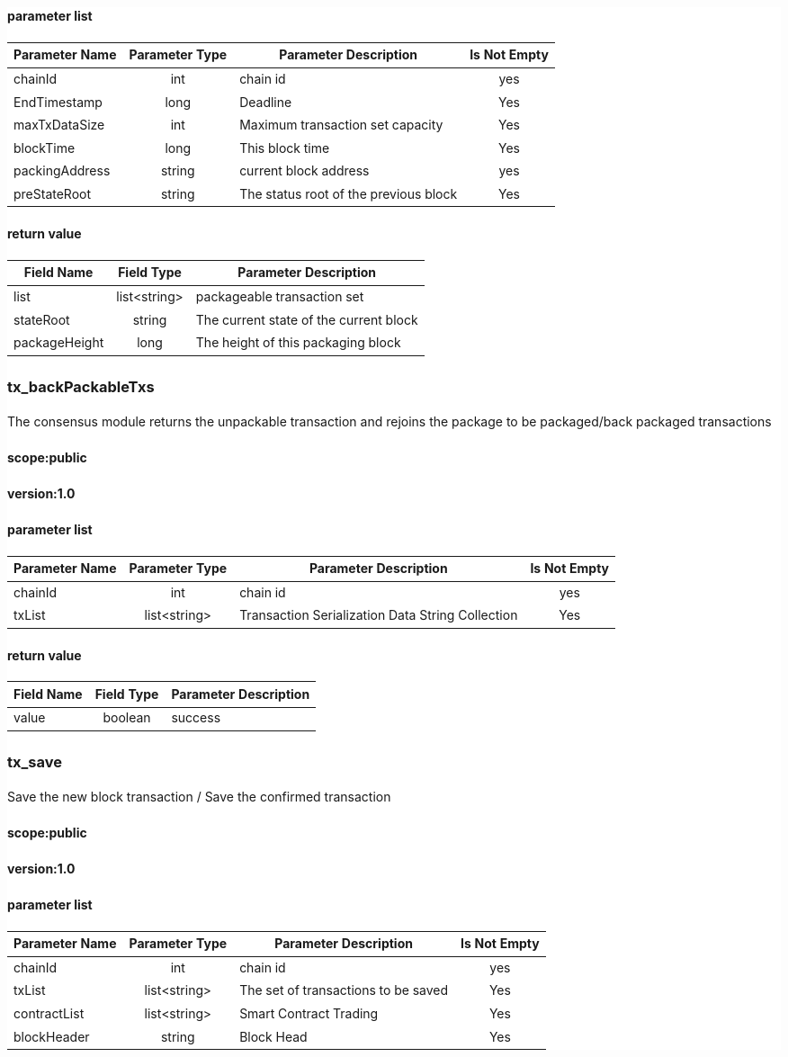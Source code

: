#### parameter list
| Parameter Name | Parameter Type | Parameter Description | Is Not Empty |
| -------------- |:------:| --------- |:----:|
| chainId | int | chain id | yes |
EndTimestamp | long | Deadline | Yes |
| maxTxDataSize | int | Maximum transaction set capacity | Yes |
| blockTime | long | This block time | Yes |
| packingAddress | string | current block address | yes |
| preStateRoot | string | The status root of the previous block | Yes |

#### return value
| Field Name | Field Type | Parameter Description |
| ------------- |:---------------:| --------- |
| list | list&lt;string> | packageable transaction set |
| stateRoot | string | The current state of the current block |
| packageHeight | long | The height of this packaging block |

### tx\_backPackableTxs
The consensus module returns the unpackable transaction and rejoins the package to be packaged/back packaged transactions
#### scope:public
#### version:1.0

#### parameter list
| Parameter Name | Parameter Type | Parameter Description | Is Not Empty |
| ------- |:---------------:| ------------ |:----:|
| chainId | int | chain id | yes |
| txList | list&lt;string> | Transaction Serialization Data String Collection | Yes |

#### return value
| Field Name | Field Type | Parameter Description |
| ----- |:-------:| ---- |
| value | boolean | success |

### tx\_save
Save the new block transaction / Save the confirmed transaction
#### scope:public
#### version:1.0

#### parameter list
| Parameter Name | Parameter Type | Parameter Description | Is Not Empty |
| ------------ |:---------------:| -------- |:----:|
| chainId | int | chain id | yes |
| txList | list&lt;string> | The set of transactions to be saved | Yes |
| contractList | list&lt;string> | Smart Contract Trading | Yes |
| blockHeader | string | Block Head | Yes |
